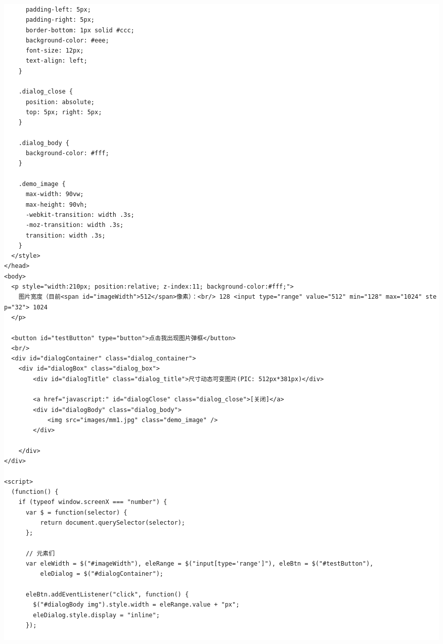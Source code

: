 ```
      padding-left: 5px;
      padding-right: 5px;
      border-bottom: 1px solid #ccc;
      background-color: #eee;
      font-size: 12px;
      text-align: left;
    }
 
    .dialog_close {
      position: absolute;
      top: 5px; right: 5px;
    }
 
    .dialog_body {
      background-color: #fff;
    }
 
    .demo_image {
      max-width: 90vw;
      max-height: 90vh;
      -webkit-transition: width .3s;
      -moz-transition: width .3s;
      transition: width .3s;
    }
  </style>
</head>
<body>
  <p style="width:210px; position:relative; z-index:11; background-color:#fff;">
    图片宽度（目前<span id="imageWidth">512</span>像素）：<br/> 128 <input type="range" value="512" min="128" max="1024" step="32"> 1024
  </p>
 
  <button id="testButton" type="button">点击我出现图片弹框</button>
  <br/>
  <div id="dialogContainer" class="dialog_container">
    <div id="dialogBox" class="dialog_box">
        <div id="dialogTitle" class="dialog_title">尺寸动态可变图片(PIC: 512px*381px)</div>
 
        <a href="javascript:" id="dialogClose" class="dialog_close">[关闭]</a>
        <div id="dialogBody" class="dialog_body">
        	<img src="images/mm1.jpg" class="demo_image" />
        </div>
 
    </div>
</div>
 
<script>
  (function() {
    if (typeof window.screenX === "number") {
      var $ = function(selector) {
          return document.querySelector(selector);
      };
 
      // 元素们
      var eleWidth = $("#imageWidth"), eleRange = $("input[type='range']"), eleBtn = $("#testButton"),
          eleDialog = $("#dialogContainer");
 
      eleBtn.addEventListener("click", function() {
        $("#dialogBody img").style.width = eleRange.value + "px";
        eleDialog.style.display = "inline";
      });
 
```